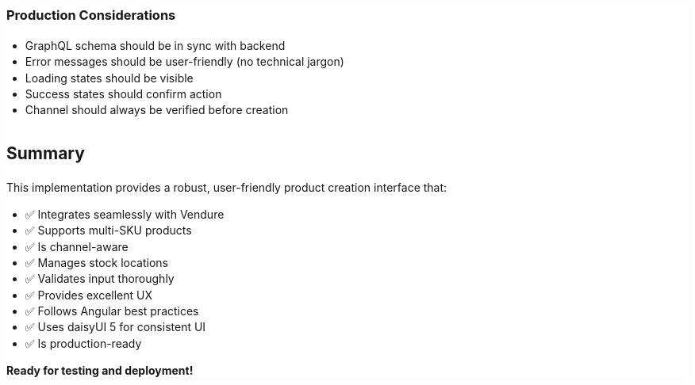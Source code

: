### Production Considerations
- GraphQL schema should be in sync with backend
- Error messages should be user-friendly (no technical jargon)
- Loading states should be visible
- Success states should confirm action
- Channel should always be verified before creation

## Summary

This implementation provides a robust, user-friendly product creation interface that:
- ✅ Integrates seamlessly with Vendure
- ✅ Supports multi-SKU products
- ✅ Is channel-aware
- ✅ Manages stock locations
- ✅ Validates input thoroughly
- ✅ Provides excellent UX
- ✅ Follows Angular best practices
- ✅ Uses daisyUI 5 for consistent UI
- ✅ Is production-ready

**Ready for testing and deployment!**

